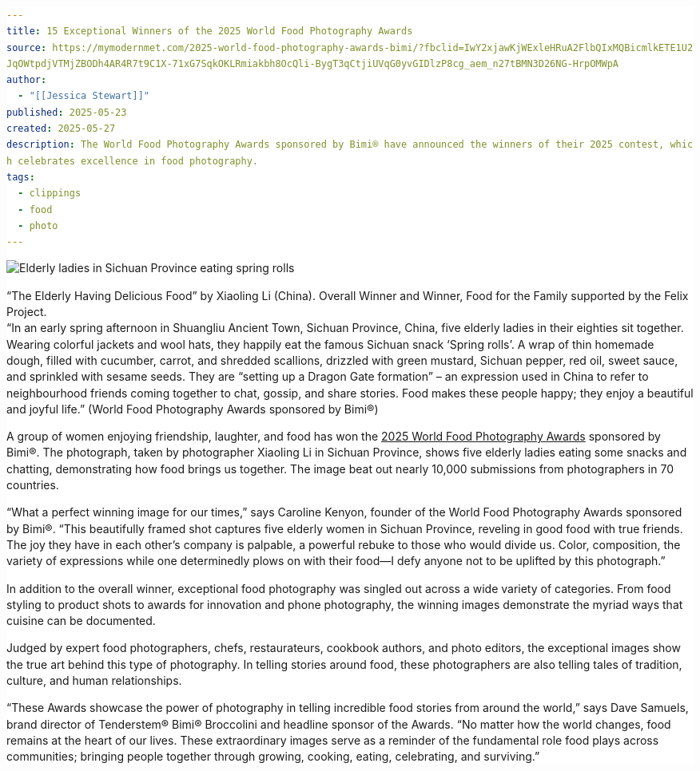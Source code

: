 ```yaml
---
title: 15 Exceptional Winners of the 2025 World Food Photography Awards
source: https://mymodernmet.com/2025-world-food-photography-awards-bimi/?fbclid=IwY2xjawKjWExleHRuA2FlbQIxMQBicmlkETE1U2JqOWtpdjVTMjZBODh4AR4R7t9C1X-71xG7SqkOKLRmiakbh8OcQli-BygT3qCtjiUVqG0yvGIDlzP8cg_aem_n27tBMN3D26NG-HrpOMWpA
author:
  - "[[Jessica Stewart]]"
published: 2025-05-23
created: 2025-05-27
description: The World Food Photography Awards sponsored by Bimi® have announced the winners of their 2025 contest, which celebrates excellence in food photography.
tags:
  - clippings
  - food
  - photo
---
```

![Elderly ladies in Sichuan Province eating spring rolls](https://mymodernmet.com/wp/wp-content/uploads/2025/05/World-Food-Photography-Awards-1-OVERALL-WINNER-Xiaoling-Li-The-Elderly-Having-Delicious-Food.jpg)

“The Elderly Having Delicious Food” by Xiaoling Li (China). Overall Winner and Winner, Food for the Family supported by the Felix Project.  
“In an early spring afternoon in Shuangliu Ancient Town, Sichuan Province, China, five elderly ladies in their eighties sit together. Wearing colorful jackets and wool hats, they happily eat the famous Sichuan snack ‘Spring rolls’. A wrap of thin homemade dough, filled with cucumber, carrot, and shredded scallions, drizzled with green mustard, Sichuan pepper, red oil, sweet sauce, and sprinkled with sesame seeds. They are “setting up a Dragon Gate formation” – an expression used in China to refer to neighbourhood friends coming together to chat, gossip, and share stories. Food makes these people happy; they enjoy a beautiful and joyful life.” (World Food Photography Awards sponsored by Bimi®)

A group of women enjoying friendship, laughter, and food has won the [2025 World Food Photography Awards](https://www.worldfoodphotographyawards.com/) sponsored by Bimi®. The photograph, taken by photographer Xiaoling Li in Sichuan Province, shows five elderly ladies eating some snacks and chatting, demonstrating how food brings us together. The image beat out nearly 10,000 submissions from photographers in 70 countries.

“What a perfect winning image for our times,” says Caroline Kenyon, founder of the World Food Photography Awards sponsored by Bimi®. “This beautifully framed shot captures five elderly women in Sichuan Province, reveling in good food with true friends. The joy they have in each other’s company is palpable, a powerful rebuke to those who would divide us. Color, composition, the variety of expressions while one determinedly plows on with their food—I defy anyone not to be uplifted by this photograph.”

In addition to the overall winner, exceptional food photography was singled out across a wide variety of categories. From food styling to product shots to awards for innovation and phone photography, the winning images demonstrate the myriad ways that cuisine can be documented.

Judged by expert food photographers, chefs, restaurateurs, cookbook authors, and photo editors, the exceptional images show the true art behind this type of photography. In telling stories around food, these photographers are also telling tales of tradition, culture, and human relationships.

“These Awards showcase the power of photography in telling incredible food stories from around the world,” says Dave Samuels, brand director of Tenderstem® Bimi® Broccolini and headline sponsor of the Awards. “No matter how the world changes, food remains at the heart of our lives. These extraordinary images serve as a reminder of the fundamental role food plays across communities; bringing people together through growing, cooking, eating, celebrating, and surviving.”
